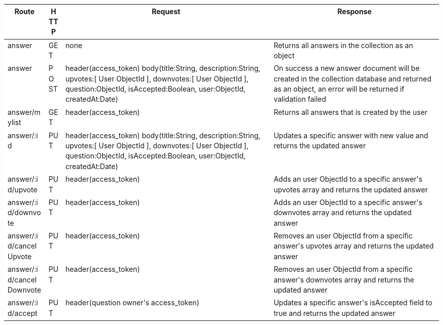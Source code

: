 Route            | HTTP   | Request                     | Response
---------------- | ------ | --------------------------- | ----------------------------------------------------
answer        | GET    | none                        | Returns all answers in the collection as an object
answer        | POST   | header(access_token) body(title:String, description:String, upvotes:[ User ObjectId ], downvotes:[ User ObjectId ], question:ObjectId, isAccepted:Boolean, user:ObjectId, createdAt:Date) | On success a new answer document will be created in the collection database and returned as an object, an error will be returned if validation failed
answer/mylist  | GET    | header(access_token)        | Returns all answers that is created by the user
answer/:id     | PUT    | header(access_token) body(title:String, description:String, upvotes:[ User ObjectId ], downvotes:[ User ObjectId ], question:ObjectId, isAccepted:Boolean, user:ObjectId, createdAt:Date) | Updates a specific answer with new value and returns the updated answer
answer/:id/upvote | PUT | header(access_token) | Adds an user ObjectId to a specific answer's upvotes array and returns the updated answer
answer/:id/downvote | PUT | header(access_token) | Adds an user ObjectId to a specific answer's downvotes array and returns the updated answer
answer/:id/cancelUpvote | PUT | header(access_token) | Removes an user ObjectId from a specific answer's upvotes array and returns the updated answer
answer/:id/cancelDownvote | PUT | header(access_token) | Removes an user ObjectId from a specific answer's downvotes array and returns the updated answer
answer/:id/accept | PUT | header(question owner's access_token) | Updates a specific answer's isAccepted field to true and returns the updated answer